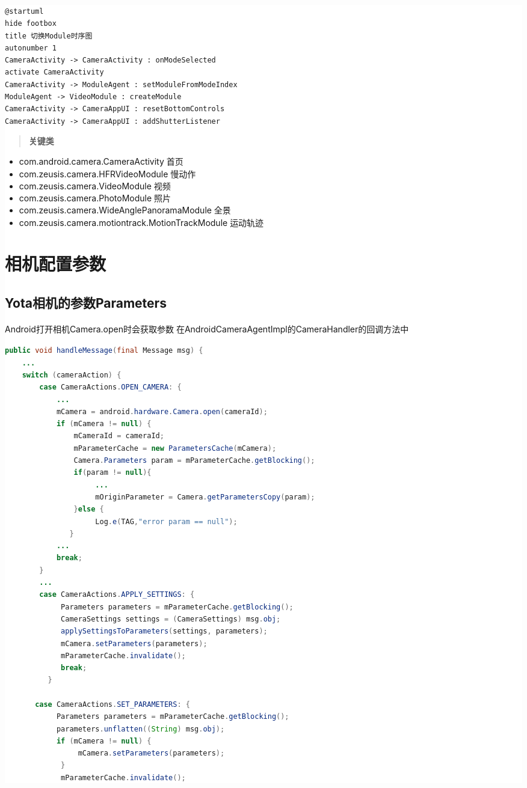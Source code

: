 ```plantuml!
@startuml
hide footbox
title 切换Module时序图
autonumber 1
CameraActivity -> CameraActivity : onModeSelected
activate CameraActivity
CameraActivity -> ModuleAgent : setModuleFromModeIndex
ModuleAgent -> VideoModule : createModule
CameraActivity -> CameraAppUI : resetBottomControls
CameraActivity -> CameraAppUI : addShutterListener
```

> **关键类**
 - com.android.camera.CameraActivity 首页
 - com.zeusis.camera.HFRVideoModule 慢动作
 - com.zeusis.camera.VideoModule 视频
 - com.zeusis.camera.PhotoModule 照片
 - com.zeusis.camera.WideAnglePanoramaModule 全景
 - com.zeusis.camera.motiontrack.MotionTrackModule 运动轨迹

# 相机配置参数
## Yota相机的参数Parameters
Android打开相机Camera.open时会获取参数
在AndroidCameraAgentImpl的CameraHandler的回调方法中
```java
public void handleMessage(final Message msg) {
	...
    switch (cameraAction) {
		case CameraActions.OPEN_CAMERA: {
			...
			mCamera = android.hardware.Camera.open(cameraId);
            if (mCamera != null) {
                mCameraId = cameraId;
                mParameterCache = new ParametersCache(mCamera);
                Camera.Parameters param = mParameterCache.getBlocking();
                if(param != null){
					 ...
                     mOriginParameter = Camera.getParametersCopy(param);
                }else {
                     Log.e(TAG,"error param == null");
               }
			...
        	break;
		}
		...
		case CameraActions.APPLY_SETTINGS: {
             Parameters parameters = mParameterCache.getBlocking();
             CameraSettings settings = (CameraSettings) msg.obj;
             applySettingsToParameters(settings, parameters);
             mCamera.setParameters(parameters);
             mParameterCache.invalidate();
             break;
          }

       case CameraActions.SET_PARAMETERS: {
            Parameters parameters = mParameterCache.getBlocking();
            parameters.unflatten((String) msg.obj);
            if (mCamera != null) {
                 mCamera.setParameters(parameters);
             }
             mParameterCache.invalidate();
```